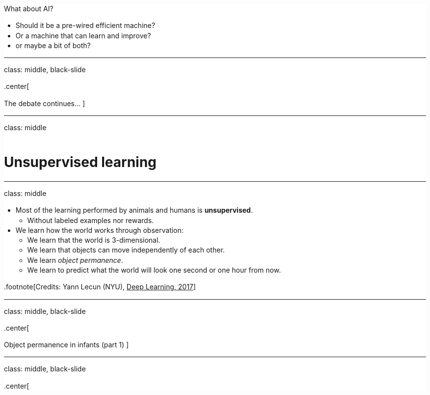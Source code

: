 
What about AI?
- Should it be a pre-wired efficient machine?
- Or a machine that can learn and improve?
- or maybe a bit of both?

---

class: middle, black-slide


.center[
<iframe width="640" height="400" src="https://www.youtube.com/embed/aCCotxqxFsk?&loop=1&start=0" frameborder="0" volume="0" allowfullscreen></iframe>

The debate continues...
]

---

class: middle


# Unsupervised learning

---

class: middle


-  Most of the learning performed by animals and humans is **unsupervised**.
    - Without labeled examples nor rewards.
- We learn how the world works through observation:
    - We learn that the world is 3-dimensional.
    - We learn that objects can move independently of each other.
    - We learn *object permanence*.
    - We learn to predict what the world will look one second or one hour from now.

.footnote[Credits: Yann Lecun (NYU), [Deep Learning, 2017](https://cilvr.nyu.edu/doku.php?id=deeplearning2017:schedule)]

---

class: middle, black-slide


.center[
<iframe width="640" height="400" src="https://www.youtube.com/embed/-gWJrZ7MHpY?&loop=1&start=0" frameborder="0" volume="0" allowfullscreen></iframe>

Object permanence in infants (part 1)
]

---

class: middle, black-slide


.center[
<iframe width="640" height="400" src="https://www.youtube.com/embed/kV0o6RK54-M?&loop=1&start=0" frameborder="0" volume="0" allowfullscreen></iframe>
